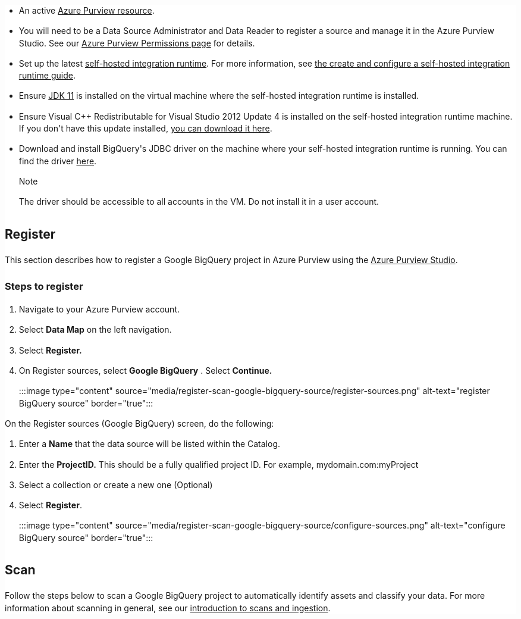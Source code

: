* An active [Azure Purview resource](create-catalog-portal.md).

* You will need to be a Data Source Administrator and Data Reader to register a source and manage it in the Azure Purview Studio. See our [Azure Purview Permissions page](catalog-permissions.md) for details.

* Set up the latest [self-hosted integration runtime](https://www.microsoft.com/download/details.aspx?id=39717). For more information, see [the create and configure a self-hosted integration runtime guide](manage-integration-runtimes.md).

* Ensure [JDK 11](https://www.oracle.com/java/technologies/javase-jdk11-downloads.html) is installed on the virtual machine where the self-hosted integration runtime is installed.

* Ensure Visual C++ Redistributable for Visual Studio 2012 Update 4 is installed on the self-hosted integration runtime machine. If you don't have this update installed, [you can download it here](https://www.microsoft.com/download/details.aspx?id=30679).

* Download and install BigQuery's JDBC driver on the machine where your self-hosted integration runtime is running. You can find the driver [here](https://cloud.google.com/bigquery/providers/simba-drivers).

    > [!Note]
    > The driver should be accessible to all accounts in the VM. Do not install it in a user account.

## Register

This section describes how to register a Google BigQuery project in Azure Purview using the [Azure Purview Studio](https://web.purview.azure.com/).

### Steps to register

1. Navigate to your Azure Purview account.
1. Select **Data Map** on the left navigation.
1. Select **Register.**
1. On Register sources, select **Google BigQuery** . Select **Continue.**

    :::image type="content" source="media/register-scan-google-bigquery-source/register-sources.png" alt-text="register BigQuery source" border="true":::

On the Register sources (Google BigQuery) screen, do the following:

1. Enter a **Name** that the data source will be listed within the Catalog.

1. Enter the **ProjectID.** This should be a fully qualified project ID. For example, mydomain.com:myProject

1. Select a collection or create a new one (Optional)

1. Select **Register**.

    :::image type="content" source="media/register-scan-google-bigquery-source/configure-sources.png" alt-text="configure BigQuery source" border="true":::

## Scan

Follow the steps below to scan a Google BigQuery project to automatically identify assets and classify your data. For more information about scanning in general, see our [introduction to scans and ingestion](concept-scans-and-ingestion.md).
